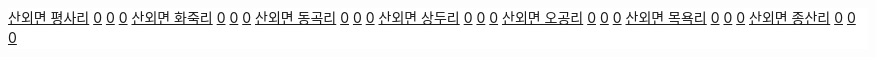 
  <tr class="item">
    <td><a href="전라북도정읍시산외면평사리">산외면 평사리</a></td>
    <td><a href="전라북도정읍시산외면평사리">0</a></td>
    <td><a href="전라북도정읍시산외면평사리">0</a></td>
    <td><a href="전라북도정읍시산외면평사리">0</a></td>
  </tr>
    

  <tr class="item">
    <td><a href="전라북도정읍시산외면화죽리">산외면 화죽리</a></td>
    <td><a href="전라북도정읍시산외면화죽리">0</a></td>
    <td><a href="전라북도정읍시산외면화죽리">0</a></td>
    <td><a href="전라북도정읍시산외면화죽리">0</a></td>
  </tr>
    

  <tr class="item">
    <td><a href="전라북도정읍시산외면동곡리">산외면 동곡리</a></td>
    <td><a href="전라북도정읍시산외면동곡리">0</a></td>
    <td><a href="전라북도정읍시산외면동곡리">0</a></td>
    <td><a href="전라북도정읍시산외면동곡리">0</a></td>
  </tr>
    

  <tr class="item">
    <td><a href="전라북도정읍시산외면상두리">산외면 상두리</a></td>
    <td><a href="전라북도정읍시산외면상두리">0</a></td>
    <td><a href="전라북도정읍시산외면상두리">0</a></td>
    <td><a href="전라북도정읍시산외면상두리">0</a></td>
  </tr>
    

  <tr class="item">
    <td><a href="전라북도정읍시산외면오공리">산외면 오공리</a></td>
    <td><a href="전라북도정읍시산외면오공리">0</a></td>
    <td><a href="전라북도정읍시산외면오공리">0</a></td>
    <td><a href="전라북도정읍시산외면오공리">0</a></td>
  </tr>
    

  <tr class="item">
    <td><a href="전라북도정읍시산외면목욕리">산외면 목욕리</a></td>
    <td><a href="전라북도정읍시산외면목욕리">0</a></td>
    <td><a href="전라북도정읍시산외면목욕리">0</a></td>
    <td><a href="전라북도정읍시산외면목욕리">0</a></td>
  </tr>
    

  <tr class="item">
    <td><a href="전라북도정읍시산외면종산리">산외면 종산리</a></td>
    <td><a href="전라북도정읍시산외면종산리">0</a></td>
    <td><a href="전라북도정읍시산외면종산리">0</a></td>
    <td><a href="전라북도정읍시산외면종산리">0</a></td>
  </tr>
    


</table>


    